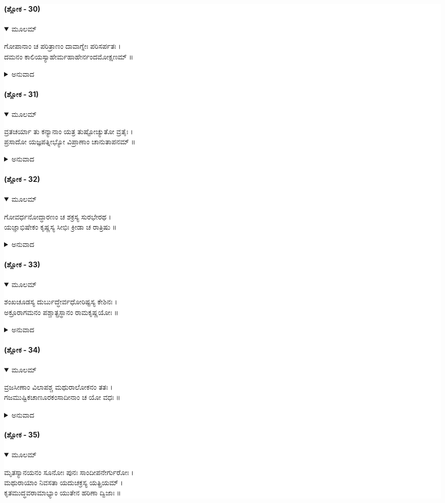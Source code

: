 #### (ಶ್ಲೋಕ - 30)


<details open><summary>ಮೂಲಮ್</summary>

ಗೋಪಾನಾಂ ಚ ಪರಿತ್ರಾಣಂ ದಾವಾಗ್ನೇಃ ಪರಿಸರ್ಪತಃ ।  
ದಮನಂ ಕಾಲಿಯಸ್ಯಾಹೇರ್ಮಹಾಹೇರ್ನಂದಮೋಕ್ಷಣಮ್ ॥
</details>

<details><summary>ಅನುವಾದ</summary></details>

#### (ಶ್ಲೋಕ - 31)


<details open><summary>ಮೂಲಮ್</summary>

ವ್ರತಚರ್ಯಾ ತು ಕನ್ಯಾನಾಂ ಯತ್ರ ತುಷ್ಟೋಚ್ಯುತೋ ವ್ರತೈಃ ।  
ಪ್ರಸಾದೋ ಯಜ್ಞಪತ್ನೀಭ್ಯೋ ವಿಪ್ರಾಣಾಂ ಚಾನುತಾಪನಮ್ ॥
</details>

<details><summary>ಅನುವಾದ</summary></details>

#### (ಶ್ಲೋಕ - 32)


<details open><summary>ಮೂಲಮ್</summary>

ಗೋವರ್ಧನೋದ್ಧಾರಣಂ ಚ ಶಕ್ರಸ್ಯ ಸುರಭೇರಥ ।  
ಯಜ್ಞಾಭಿಷೇಕಂ ಕೃಷ್ಣಸ್ಯ ಸೀಭಿಃ ಕ್ರೀಡಾ ಚ ರಾತ್ರಿಷು ॥
</details>

<details><summary>ಅನುವಾದ</summary></details>

#### (ಶ್ಲೋಕ - 33)


<details open><summary>ಮೂಲಮ್</summary>

ಶಂಖಚೂಡಸ್ಯ ದುರ್ಬುದ್ಧೇರ್ವಧೋರಿಷ್ಟಸ್ಯ ಕೇಶಿನಃ ।  
ಅಕ್ರೂರಾಗಮನಂ ಪಶ್ಚಾತ್ಪ್ರಸ್ಥಾನಂ ರಾಮಕೃಷ್ಣಯೋಃ ॥
</details>

<details><summary>ಅನುವಾದ</summary></details>

#### (ಶ್ಲೋಕ - 34)


<details open><summary>ಮೂಲಮ್</summary>

ವ್ರಜಸೀಣಾಂ ವಿಲಾಪಶ್ಚ ಮಥುರಾಲೋಕನಂ ತತಃ ।  
ಗಜಮುಷ್ಟಿಕಚಾಣೂರಕಂಸಾದೀನಾಂ ಚ ಯೋ ವಧಃ ॥
</details>

<details><summary>ಅನುವಾದ</summary></details>

#### (ಶ್ಲೋಕ - 35)


<details open><summary>ಮೂಲಮ್</summary>

ಮೃತಸ್ಯಾನಯನಂ ಸೂನೋಃ ಪುನಃ ಸಾಂದೀಪನೇರ್ಗುರೋಃ ।  
ಮಥುರಾಯಾಂ ನಿವಸತಾ ಯದುಚಕ್ರಸ್ಯ ಯತ್ಪ್ರಿಯಮ್ ।  
ಕೃತಮುದ್ಧವರಾಮಾಭ್ಯಾಂ ಯುತೇನ ಹರಿಣಾ ದ್ವಿಜಾಃ ॥
</details>
